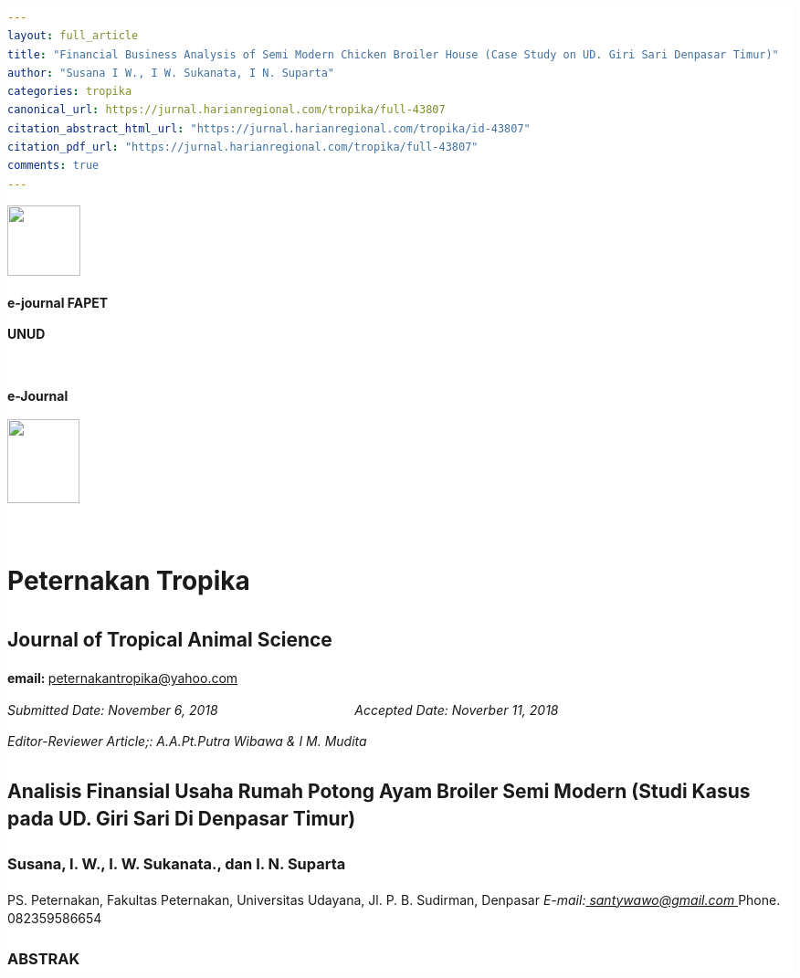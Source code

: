 ```yaml
---
layout: full_article
title: "Financial Business Analysis of Semi Modern Chicken Broiler House (Case Study on UD. Giri Sari Denpasar Timur)"
author: "Susana I W., I W. Sukanata, I N. Suparta"
categories: tropika
canonical_url: https://jurnal.harianregional.com/tropika/full-43807 
citation_abstract_html_url: "https://jurnal.harianregional.com/tropika/id-43807"
citation_pdf_url: "https://jurnal.harianregional.com/tropika/full-43807"  
comments: true
---
```


<div><img src="https://jurnal.harianregional.com/media/43807-1.jpg" alt="" style="width:60pt;height:58pt;">
<p><span class="font1" style="font-weight:bold;">e-journal FAPET</span></p>
<p><span class="font1" style="font-weight:bold;">UNUD</span></p>
</div><br clear="all">
<p><span class="font4" style="font-weight:bold;">e-Journal</span></p>
<div><img src="https://jurnal.harianregional.com/media/43807-2.jpg" alt="" style="width:59pt;height:69pt;">
</div><br clear="all"><a name="caption1"></a>
<h1><a name="bookmark0"></a><span class="font5" style="font-weight:bold;"><a name="bookmark1"></a>Peternakan Tropika</span></h1>
<h2><a name="bookmark2"></a><span class="font13" style="font-weight:bold;"><a name="bookmark3"></a>Journal of Tropical Animal Science</span></h2>
<p><span class="font6" style="font-weight:bold;">email: </span><a href="mailto:peternakantropika@yahoo.com"><span class="font6" style="text-decoration:underline;">peternakantropika@yahoo.com</span></a></p>
<p><span class="font3" style="font-style:italic;">Submitted Date: November 6, 2018 &nbsp;&nbsp;&nbsp;&nbsp;&nbsp;&nbsp;&nbsp;&nbsp;&nbsp;&nbsp;&nbsp;&nbsp;&nbsp;&nbsp;&nbsp;&nbsp;&nbsp;&nbsp;&nbsp;&nbsp;&nbsp;&nbsp;&nbsp;&nbsp;&nbsp;&nbsp;&nbsp;&nbsp;&nbsp;&nbsp;&nbsp;&nbsp;&nbsp;&nbsp;&nbsp;&nbsp;&nbsp;Accepted Date: Noverber 11, 2018</span></p>
<p><span class="font3" style="font-style:italic;">Editor-Reviewer Article;: A.A.Pt.Putra Wibawa &amp;&nbsp;I M. Mudita</span></p>
<h2><a name="bookmark4"></a><span class="font12" style="font-weight:bold;"><a name="bookmark5"></a>Analisis Finansial Usaha Rumah Potong Ayam Broiler Semi Modern (Studi Kasus pada UD. Giri Sari Di Denpasar Timur)</span></h2>
<h3><a name="bookmark6"></a><span class="font11" style="font-weight:bold;"><a name="bookmark7"></a>Susana, I. W., I. W. Sukanata., dan I. N. Suparta</span></h3>
<p><span class="font11">PS. Peternakan, Fakultas Peternakan, Universitas Udayana, Jl. P. B. Sudirman, Denpasar </span><span class="font11" style="font-style:italic;">E-mail:</span><a href="mailto:santywawo@gmail.com"><span class="font11" style="font-style:italic;"> </span><span class="font11" style="font-style:italic;text-decoration:underline;">santywawo@gmail.com</span><span class="font11"> </span></a><span class="font11">Phone. 082359586654</span></p>
<h3><a name="bookmark8"></a><span class="font11" style="font-weight:bold;"><a name="bookmark9"></a>ABSTRAK</span></h3>